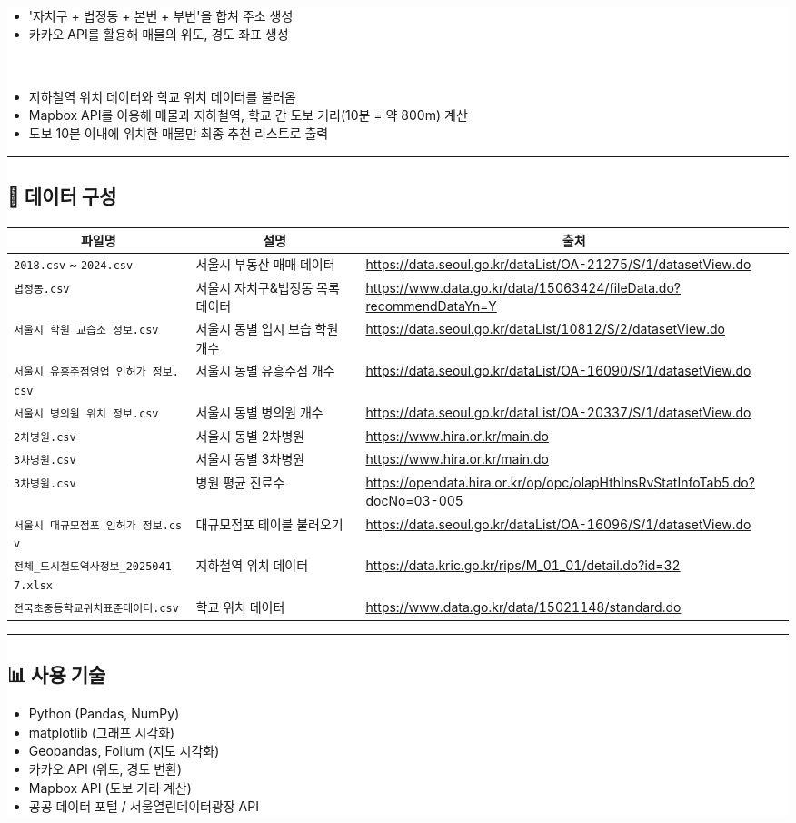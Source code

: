 - '자치구 + 법정동 + 본번 + 부번'을 합쳐 주소 생성  
- 카카오 API를 활용해 매물의 위도, 경도 좌표 생성
<br>

- 지하철역 위치 데이터와 학교 위치 데이터를 불러옴  
- Mapbox API를 이용해 매물과 지하철역, 학교 간 도보 거리(10분 = 약 800m) 계산  
- 도보 10분 이내에 위치한 매물만 최종 추천 리스트로 출력

---

## 📁 데이터 구성

| 파일명                               | 설명                           | 출처                                           |
|-------------------------------------|------------------------------|--------------------------------------------------|
| `2018.csv` ~ `2024.csv` | 서울시 부동산 매매 데이터        | https://data.seoul.go.kr/dataList/OA-21275/S/1/datasetView.do     |
| `법정동.csv`     | 서울시 자치구&법정동 목록 데이터 | https://www.data.go.kr/data/15063424/fileData.do?recommendDataYn=Y     |
| `서울시 학원 교습소 정보.csv`          | 서울시 동별 입시 보습 학원 개수  | https://data.seoul.go.kr/dataList/10812/S/2/datasetView.do            |
| `서울시 유흥주점영업 인허가 정보.csv`            | 서울시 동별 유흥주점 개수       | https://data.seoul.go.kr/dataList/OA-16090/S/1/datasetView.do     |
| `서울시 병의원 위치 정보.csv`            | 서울시 동별 병의원 개수          | https://data.seoul.go.kr/dataList/OA-20337/S/1/datasetView.do     |
| `2차병원.csv`            | 서울시 동별 2차병원          | https://www.hira.or.kr/main.do     |
| `3차병원.csv`            | 서울시 동별 3차병원          | https://www.hira.or.kr/main.do     |
| `3차병원.csv`            | 병원 평균 진료수         | https://opendata.hira.or.kr/op/opc/olapHthInsRvStatInfoTab5.do?docNo=03-005     |
| `서울시 대규모점포 인허가 정보.csv`            | 대규모점포 테이블 불러오기        | https://data.seoul.go.kr/dataList/OA-16096/S/1/datasetView.do     |
| `전체_도시철도역사정보_20250417.xlsx`            | 지하철역 위치 데이터          | https://data.kric.go.kr/rips/M_01_01/detail.do?id=32     |
| `전국초중등학교위치표준데이터.csv`            | 학교 위치 데이터          | https://www.data.go.kr/data/15021148/standard.do    |


---

## 📊 사용 기술

- Python (Pandas, NumPy)
- matplotlib (그래프 시각화)
- Geopandas, Folium (지도 시각화)
- 카카오 API (위도, 경도 변환)
- Mapbox API (도보 거리 계산)
- 공공 데이터 포털 / 서울열린데이터광장 API


